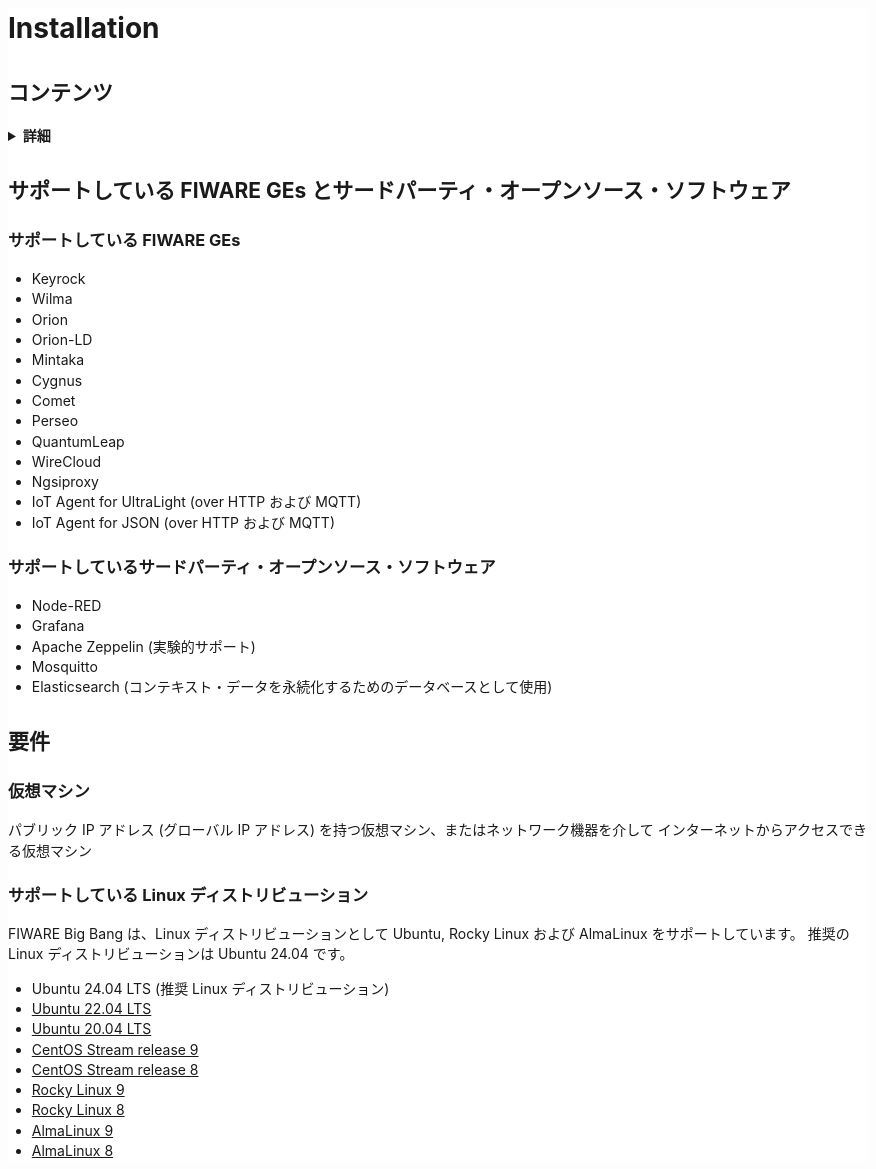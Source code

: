 # Installation

## コンテンツ

<details><summary><strong>詳細</strong></summary></details>

<a name="supported-fiware-ges-and-third-party-open-source-software"></a>

## サポートしている FIWARE GEs とサードパーティ・オープンソース・ソフトウェア

### サポートしている FIWARE GEs

-   Keyrock
-   Wilma
-   Orion
-   Orion-LD
-   Mintaka
-   Cygnus
-   Comet
-   Perseo
-   QuantumLeap
-   WireCloud
-   Ngsiproxy
-   IoT Agent for UltraLight (over HTTP および MQTT)
-   IoT Agent for JSON (over HTTP および MQTT)

### サポートしているサードパーティ・オープンソース・ソフトウェア

-   Node-RED
-   Grafana
-   Apache Zeppelin (実験的サポート)
-   Mosquitto
-   Elasticsearch (コンテキスト・データを永続化するためのデータベースとして使用)

<a name="requirements"></a>

## 要件 

### 仮想マシン

パブリック IP アドレス (グローバル IP アドレス) を持つ仮想マシン、またはネットワーク機器を介して
インターネットからアクセスできる仮想マシン

### サポートしている Linux ディストリビューション

FIWARE Big Bang は、Linux ディストリビューションとして Ubuntu, Rocky Linux および AlmaLinux をサポートしています。
推奨の Linux ディストリビューションは Ubuntu 24.04 です。

-   Ubuntu 24.04 LTS (推奨 Linux ディストリビューション)
-   [Ubuntu 22.04 LTS](https://github.com/lets-fiware/FIWARE-Big-Bang/discussions/304)
-   [Ubuntu 20.04 LTS](https://github.com/lets-fiware/FIWARE-Big-Bang/discussions/305)
-   [CentOS Stream release 9](https://github.com/lets-fiware/FIWARE-Big-Bang/discussions/330)
-   [CentOS Stream release 8](https://github.com/lets-fiware/FIWARE-Big-Bang/discussions/331)
-   [Rocky Linux 9](https://github.com/lets-fiware/FIWARE-Big-Bang/discussions/306)
-   [Rocky Linux 8](https://github.com/lets-fiware/FIWARE-Big-Bang/discussions/309)
-   [AlmaLinux 9](https://github.com/lets-fiware/FIWARE-Big-Bang/discussions/307)
-   [AlmaLinux 8](https://github.com/lets-fiware/FIWARE-Big-Bang/discussions/308)
